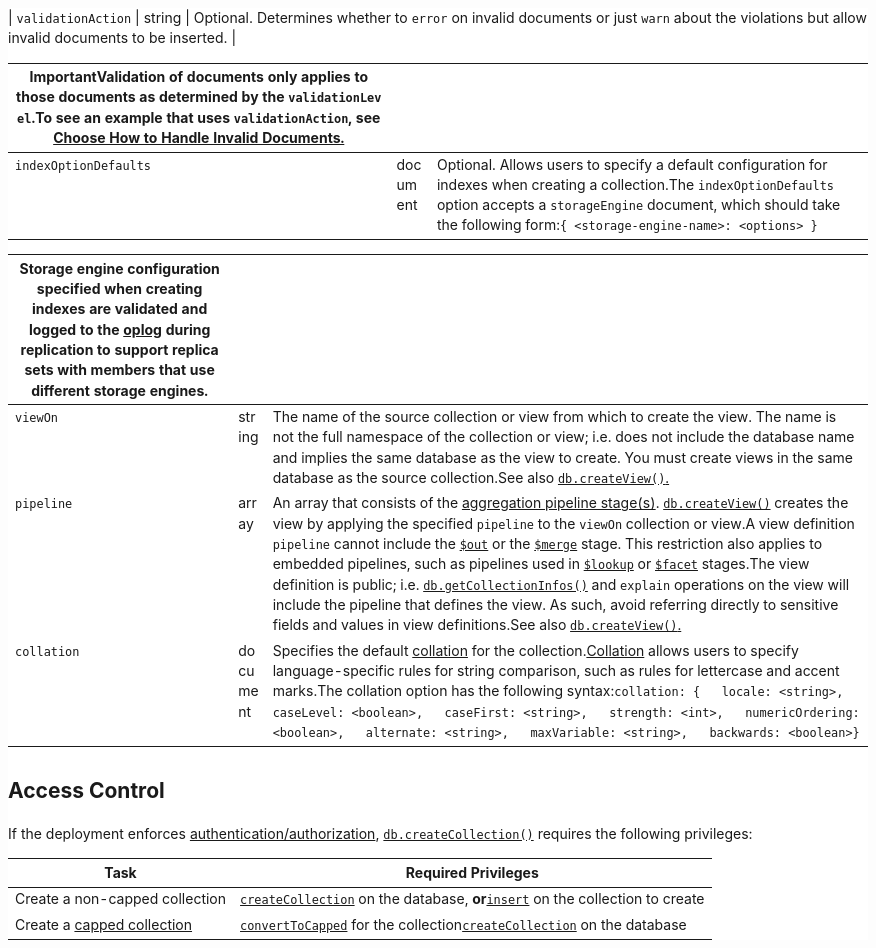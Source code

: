 | `validationAction`                                           | string   | Optional. Determines whether to `error` on invalid documents or just `warn` about the violations but allow invalid documents to be inserted. |

| ImportantValidation of documents only applies to those documents as determined by the `validationLevel`.To see an example that uses `validationAction`, see [Choose How to Handle Invalid Documents.](https://www.mongodb.com/docs/manual/core/schema-validation/handle-invalid-documents/#std-label-schema-validation-handle-invalid-docs) |          |                                                              |
| ------------------------------------------------------------ | -------- | ------------------------------------------------------------ |
| `indexOptionDefaults`                                        | document | Optional. Allows users to specify a default configuration for indexes when creating a collection.The `indexOptionDefaults` option accepts a `storageEngine` document, which should take the following form:`{ <storage-engine-name>: <options> }` |

| Storage engine configuration specified when creating indexes are validated and logged to the [oplog](https://www.mongodb.com/docs/manual/reference/glossary/#std-term-oplog) during replication to support replica sets with members that use different storage engines. |          |                                                              |
| ------------------------------------------------------------ | -------- | ------------------------------------------------------------ |
| `viewOn`                                                     | string   | The name of the source collection or view from which to create the view. The name is not the full namespace of the collection or view; i.e. does not include the database name and implies the same database as the view to create. You must create views in the same database as the source collection.See also [`db.createView()`.](https://www.mongodb.com/docs/manual/reference/method/db.createView/#mongodb-method-db.createView) |
| `pipeline`                                                   | array    | An array that consists of the [aggregation pipeline stage(s)](https://www.mongodb.com/docs/manual/core/aggregation-pipeline/#std-label-aggregation-pipeline).  [`db.createView()`](https://www.mongodb.com/docs/manual/reference/method/db.createView/#mongodb-method-db.createView) creates the view by applying the specified `pipeline` to the `viewOn` collection or view.A view definition `pipeline` cannot include the [`$out`](https://www.mongodb.com/docs/manual/reference/operator/aggregation/out/#mongodb-pipeline-pipe.-out) or the [`$merge`](https://www.mongodb.com/docs/manual/reference/operator/aggregation/merge/#mongodb-pipeline-pipe.-merge) stage. This restriction also applies to embedded pipelines, such as pipelines used in [`$lookup`](https://www.mongodb.com/docs/manual/reference/operator/aggregation/lookup/#mongodb-pipeline-pipe.-lookup) or [`$facet`](https://www.mongodb.com/docs/manual/reference/operator/aggregation/facet/#mongodb-pipeline-pipe.-facet) stages.The view definition is public; i.e. [`db.getCollectionInfos()`](https://www.mongodb.com/docs/manual/reference/method/db.getCollectionInfos/#mongodb-method-db.getCollectionInfos) and `explain` operations on the view will include the pipeline that defines the view. As such, avoid referring directly to sensitive fields and values in view definitions.See also [`db.createView()`.](https://www.mongodb.com/docs/manual/reference/method/db.createView/#mongodb-method-db.createView) |
| `collation`                                                  | document | Specifies the default [collation](https://www.mongodb.com/docs/manual/reference/collation/#std-label-collation) for the collection.[Collation](https://www.mongodb.com/docs/manual/reference/collation/) allows users to specify language-specific rules for string comparison, such as rules for lettercase and accent marks.The collation option has the following syntax:`collation: {   locale: <string>,   caseLevel: <boolean>,   caseFirst: <string>,   strength: <int>,   numericOrdering: <boolean>,   alternate: <string>,   maxVariable: <string>,   backwards: <boolean>}` |



## Access Control 

If the deployment enforces [authentication/authorization](https://www.mongodb.com/docs/manual/core/authentication/#std-label-authentication), [`db.createCollection()`](https://www.mongodb.com/docs/manual/reference/method/db.createCollection/#mongodb-method-db.createCollection) requires the following privileges:

| Task                                                         | Required Privileges                                          |
| ------------------------------------------------------------ | ------------------------------------------------------------ |
| Create a non-capped collection                               | [`createCollection`](https://www.mongodb.com/docs/manual/reference/privilege-actions/#mongodb-authaction-createCollection) on the database, **or**[`insert`](https://www.mongodb.com/docs/manual/reference/privilege-actions/#mongodb-authaction-insert) on the collection to create |
| Create a [capped collection](https://www.mongodb.com/docs/manual/core/capped-collections/#std-label-manual-capped-collection) | [`convertToCapped`](https://www.mongodb.com/docs/manual/reference/privilege-actions/#mongodb-authaction-convertToCapped) for the collection[`createCollection`](https://www.mongodb.com/docs/manual/reference/privilege-actions/#mongodb-authaction-createCollection) on the database |